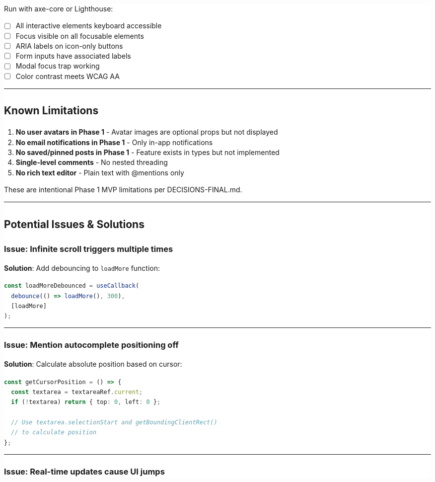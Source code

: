 Run with axe-core or Lighthouse:

- [ ] All interactive elements keyboard accessible
- [ ] Focus visible on all focusable elements
- [ ] ARIA labels on icon-only buttons
- [ ] Form inputs have associated labels
- [ ] Modal focus trap working
- [ ] Color contrast meets WCAG AA

---

## Known Limitations

1. **No user avatars in Phase 1** - Avatar images are optional props but not displayed
2. **No email notifications in Phase 1** - Only in-app notifications
3. **No saved/pinned posts in Phase 1** - Feature exists in types but not implemented
4. **Single-level comments** - No nested threading
5. **No rich text editor** - Plain text with @mentions only

These are intentional Phase 1 MVP limitations per DECISIONS-FINAL.md.

---

## Potential Issues & Solutions

### Issue: Infinite scroll triggers multiple times

**Solution**: Add debouncing to `loadMore` function:

```typescript
const loadMoreDebounced = useCallback(
  debounce(() => loadMore(), 300),
  [loadMore]
);
```

---

### Issue: Mention autocomplete positioning off

**Solution**: Calculate absolute position based on cursor:

```typescript
const getCursorPosition = () => {
  const textarea = textareaRef.current;
  if (!textarea) return { top: 0, left: 0 };

  // Use textarea.selectionStart and getBoundingClientRect()
  // to calculate position
};
```

---

### Issue: Real-time updates cause UI jumps
